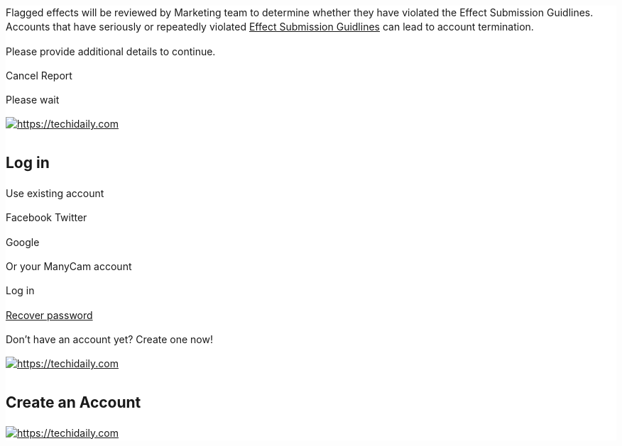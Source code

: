  Flagged effects will be reviewed by Marketing team to determine whether they have violated the Effect Submission Guidlines. Accounts that have seriously or repeatedly violated [Effect Submission Guidlines](https://tools.techidaily.com/manycam/products/) can lead to account termination.

Please provide additional details to continue. 

Cancel Report 

  
Please wait 






<a href="https://ephamedtechinc.pxf.io/c/5597632/2136623/26400" target="_top" id="2136623">
  <img src="//a.impactradius-go.com/display-ad/26400-2136623" border="0" alt="https://techidaily.com" width="728" height="90"/>
</a>
<img height="0" width="0" src="https://ephamedtechinc.pxf.io/i/5597632/2136623/26400" style="position:absolute;visibility:hidden;" border="0" />





## Log in

Use existing account

Facebook Twitter 

Google

Or your ManyCam account

Log in 

[Recover password](https://tools.techidaily.com/manycam/products/) 

 Don’t have an account yet? Create one now! 






<a href="https://appsumo.8odi.net/c/5597632/2129739/7443" target="_top" id="2129739">
  <img src="//a.impactradius-go.com/display-ad/7443-2129739" border="0" alt="https://techidaily.com" width="728" height="90"/>
</a>
<img height="0" width="0" src="https://appsumo.8odi.net/i/5597632/2129739/7443" style="position:absolute;visibility:hidden;" border="0" />





## Create an Account






<a href="https://aligracehair.sjv.io/c/5597632/2135350/19272" target="_top" id="2135350">
  <img src="//a.impactradius-go.com/display-ad/19272-2135350" border="0" alt="https://techidaily.com" width="120" height="90"/>
</a>
<img height="0" width="0" src="https://aligracehair.sjv.io/i/5597632/2135350/19272" style="position:absolute;visibility:hidden;" border="0" />
